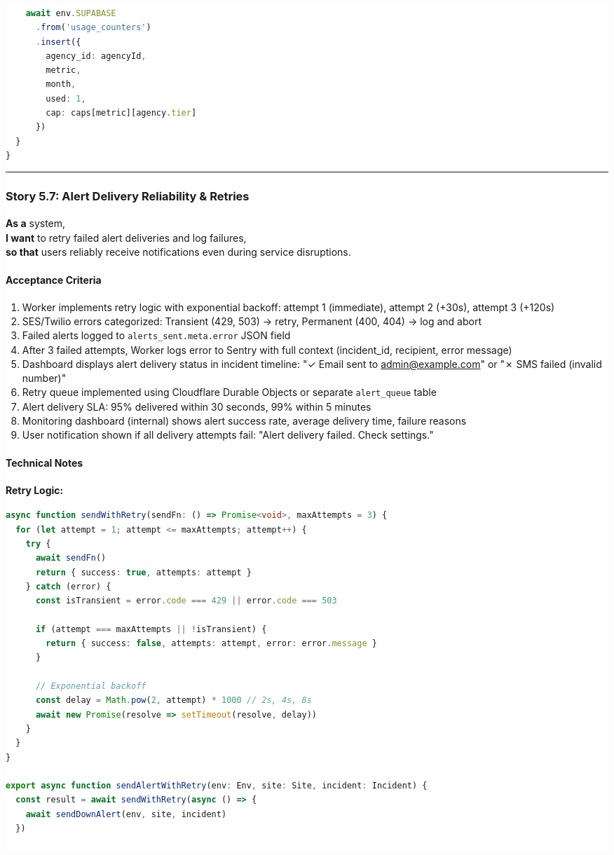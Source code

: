 ```typescript
    await env.SUPABASE
      .from('usage_counters')
      .insert({
        agency_id: agencyId,
        metric,
        month,
        used: 1,
        cap: caps[metric][agency.tier]
      })
  }
}
```

---

### Story 5.7: Alert Delivery Reliability & Retries

**As a** system,  
**I want** to retry failed alert deliveries and log failures,  
**so that** users reliably receive notifications even during service disruptions.

#### Acceptance Criteria

1. Worker implements retry logic with exponential backoff: attempt 1 (immediate), attempt 2 (+30s), attempt 3 (+120s)
2. SES/Twilio errors categorized: Transient (429, 503) → retry, Permanent (400, 404) → log and abort
3. Failed alerts logged to `alerts_sent.meta.error` JSON field
4. After 3 failed attempts, Worker logs error to Sentry with full context (incident_id, recipient, error message)
5. Dashboard displays alert delivery status in incident timeline: "✓ Email sent to admin@example.com" or "✗ SMS failed (invalid number)"
6. Retry queue implemented using Cloudflare Durable Objects or separate `alert_queue` table
7. Alert delivery SLA: 95% delivered within 30 seconds, 99% within 5 minutes
8. Monitoring dashboard (internal) shows alert success rate, average delivery time, failure reasons
9. User notification shown if all delivery attempts fail: "Alert delivery failed. Check settings."

#### Technical Notes

**Retry Logic:**
```typescript
async function sendWithRetry(sendFn: () => Promise<void>, maxAttempts = 3) {
  for (let attempt = 1; attempt <= maxAttempts; attempt++) {
    try {
      await sendFn()
      return { success: true, attempts: attempt }
    } catch (error) {
      const isTransient = error.code === 429 || error.code === 503
      
      if (attempt === maxAttempts || !isTransient) {
        return { success: false, attempts: attempt, error: error.message }
      }
      
      // Exponential backoff
      const delay = Math.pow(2, attempt) * 1000 // 2s, 4s, 8s
      await new Promise(resolve => setTimeout(resolve, delay))
    }
  }
}

export async function sendAlertWithRetry(env: Env, site: Site, incident: Incident) {
  const result = await sendWithRetry(async () => {
    await sendDownAlert(env, site, incident)
  })
  
```